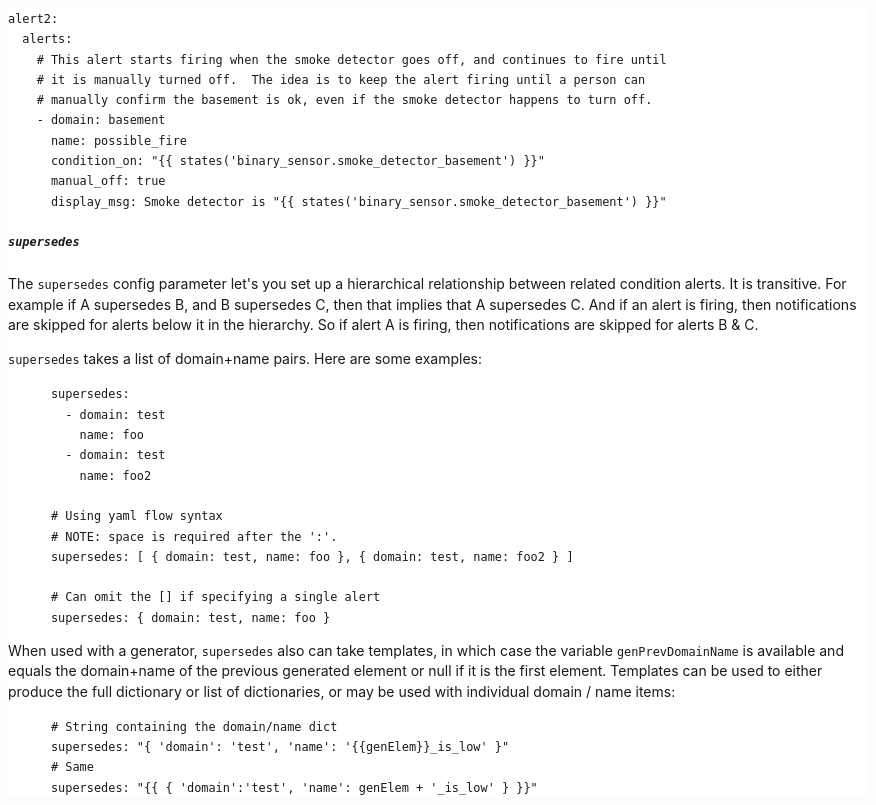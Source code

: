    alert2:
      alerts:
        # This alert starts firing when the smoke detector goes off, and continues to fire until
        # it is manually turned off.  The idea is to keep the alert firing until a person can
        # manually confirm the basement is ok, even if the smoke detector happens to turn off.
        - domain: basement
          name: possible_fire
          condition_on: "{{ states('binary_sensor.smoke_detector_basement') }}"
          manual_off: true
          display_msg: Smoke detector is "{{ states('binary_sensor.smoke_detector_basement') }}"

##### `supersedes`

The `supersedes` config parameter let's you set up a hierarchical relationship between related condition alerts. It is transitive. For example if A supersedes B, and B supersedes C, then that implies that A supersedes C.  And if an alert is firing, then notifications are skipped for alerts below it in the hierarchy. So if alert A is firing, then notifications are skipped for alerts B & C.

`supersedes` takes a list of domain+name pairs.  Here are some examples:

          supersedes:
            - domain: test
              name: foo
            - domain: test
              name: foo2
              
          # Using yaml flow syntax
          # NOTE: space is required after the ':'.
          supersedes: [ { domain: test, name: foo }, { domain: test, name: foo2 } ]
                    
          # Can omit the [] if specifying a single alert
          supersedes: { domain: test, name: foo }

When used with a generator, `supersedes` also can take templates, in which case the variable `genPrevDomainName` is available and equals the domain+name of the previous generated element or null if it is the first element. Templates can be used to either produce the full dictionary or list of dictionaries, or may be used with individual domain / name items:

          # String containing the domain/name dict        
          supersedes: "{ 'domain': 'test', 'name': '{{genElem}}_is_low' }"
          # Same
          supersedes: "{{ { 'domain':'test', 'name': genElem + '_is_low' } }}"
